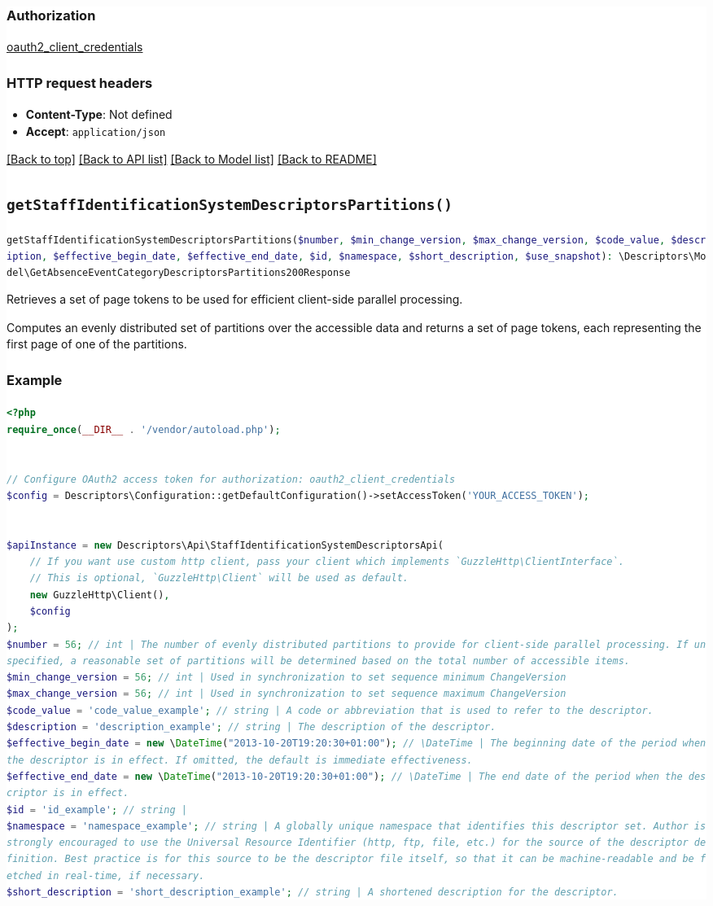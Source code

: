 ### Authorization

[oauth2_client_credentials](../../README.md#oauth2_client_credentials)

### HTTP request headers

- **Content-Type**: Not defined
- **Accept**: `application/json`

[[Back to top]](#) [[Back to API list]](../../README.md#endpoints)
[[Back to Model list]](../../README.md#models)
[[Back to README]](../../README.md)

## `getStaffIdentificationSystemDescriptorsPartitions()`

```php
getStaffIdentificationSystemDescriptorsPartitions($number, $min_change_version, $max_change_version, $code_value, $description, $effective_begin_date, $effective_end_date, $id, $namespace, $short_description, $use_snapshot): \Descriptors\Model\GetAbsenceEventCategoryDescriptorsPartitions200Response
```

Retrieves a set of page tokens to be used for efficient client-side parallel processing.

Computes an evenly distributed set of partitions over the accessible data and returns a set of page tokens, each representing the first page of one of the partitions.

### Example

```php
<?php
require_once(__DIR__ . '/vendor/autoload.php');


// Configure OAuth2 access token for authorization: oauth2_client_credentials
$config = Descriptors\Configuration::getDefaultConfiguration()->setAccessToken('YOUR_ACCESS_TOKEN');


$apiInstance = new Descriptors\Api\StaffIdentificationSystemDescriptorsApi(
    // If you want use custom http client, pass your client which implements `GuzzleHttp\ClientInterface`.
    // This is optional, `GuzzleHttp\Client` will be used as default.
    new GuzzleHttp\Client(),
    $config
);
$number = 56; // int | The number of evenly distributed partitions to provide for client-side parallel processing. If unspecified, a reasonable set of partitions will be determined based on the total number of accessible items.
$min_change_version = 56; // int | Used in synchronization to set sequence minimum ChangeVersion
$max_change_version = 56; // int | Used in synchronization to set sequence maximum ChangeVersion
$code_value = 'code_value_example'; // string | A code or abbreviation that is used to refer to the descriptor.
$description = 'description_example'; // string | The description of the descriptor.
$effective_begin_date = new \DateTime("2013-10-20T19:20:30+01:00"); // \DateTime | The beginning date of the period when the descriptor is in effect. If omitted, the default is immediate effectiveness.
$effective_end_date = new \DateTime("2013-10-20T19:20:30+01:00"); // \DateTime | The end date of the period when the descriptor is in effect.
$id = 'id_example'; // string | 
$namespace = 'namespace_example'; // string | A globally unique namespace that identifies this descriptor set. Author is strongly encouraged to use the Universal Resource Identifier (http, ftp, file, etc.) for the source of the descriptor definition. Best practice is for this source to be the descriptor file itself, so that it can be machine-readable and be fetched in real-time, if necessary.
$short_description = 'short_description_example'; // string | A shortened description for the descriptor.
```